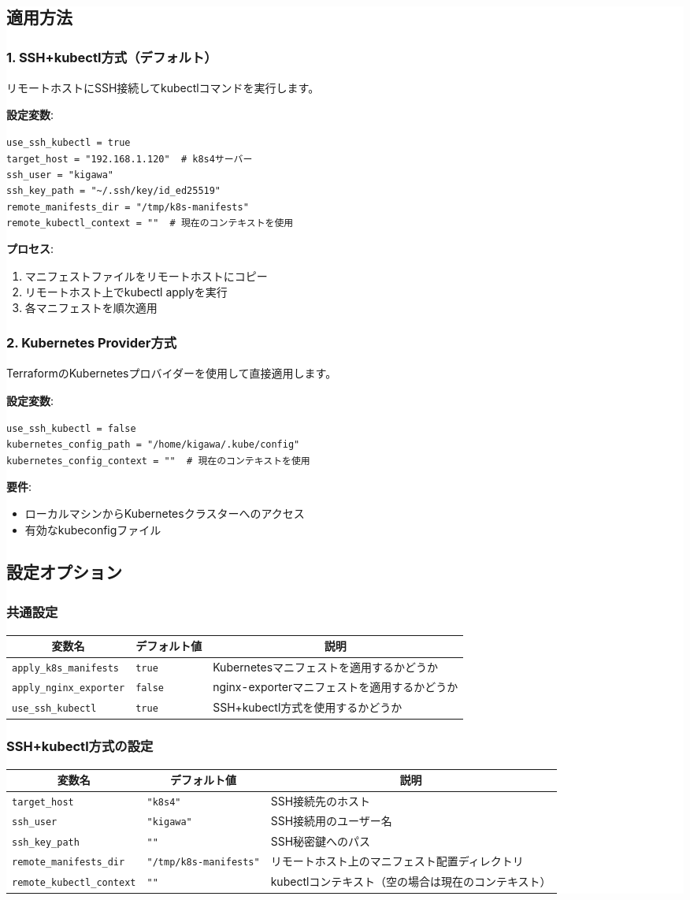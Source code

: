 ## 適用方法

### 1. SSH+kubectl方式（デフォルト）

リモートホストにSSH接続してkubectlコマンドを実行します。

**設定変数**:
```hcl
use_ssh_kubectl = true
target_host = "192.168.1.120"  # k8s4サーバー
ssh_user = "kigawa"
ssh_key_path = "~/.ssh/key/id_ed25519"
remote_manifests_dir = "/tmp/k8s-manifests"
remote_kubectl_context = ""  # 現在のコンテキストを使用
```

**プロセス**:
1. マニフェストファイルをリモートホストにコピー
2. リモートホスト上でkubectl applyを実行
3. 各マニフェストを順次適用

### 2. Kubernetes Provider方式

TerraformのKubernetesプロバイダーを使用して直接適用します。

**設定変数**:
```hcl
use_ssh_kubectl = false
kubernetes_config_path = "/home/kigawa/.kube/config"
kubernetes_config_context = ""  # 現在のコンテキストを使用
```

**要件**:
- ローカルマシンからKubernetesクラスターへのアクセス
- 有効なkubeconfigファイル

## 設定オプション

### 共通設定

| 変数名 | デフォルト値 | 説明 |
|--------|-------------|------|
| `apply_k8s_manifests` | `true` | Kubernetesマニフェストを適用するかどうか |
| `apply_nginx_exporter` | `false` | nginx-exporterマニフェストを適用するかどうか |
| `use_ssh_kubectl` | `true` | SSH+kubectl方式を使用するかどうか |

### SSH+kubectl方式の設定

| 変数名 | デフォルト値 | 説明 |
|--------|-------------|------|
| `target_host` | `"k8s4"` | SSH接続先のホスト |
| `ssh_user` | `"kigawa"` | SSH接続用のユーザー名 |
| `ssh_key_path` | `""` | SSH秘密鍵へのパス |
| `remote_manifests_dir` | `"/tmp/k8s-manifests"` | リモートホスト上のマニフェスト配置ディレクトリ |
| `remote_kubectl_context` | `""` | kubectlコンテキスト（空の場合は現在のコンテキスト） |
